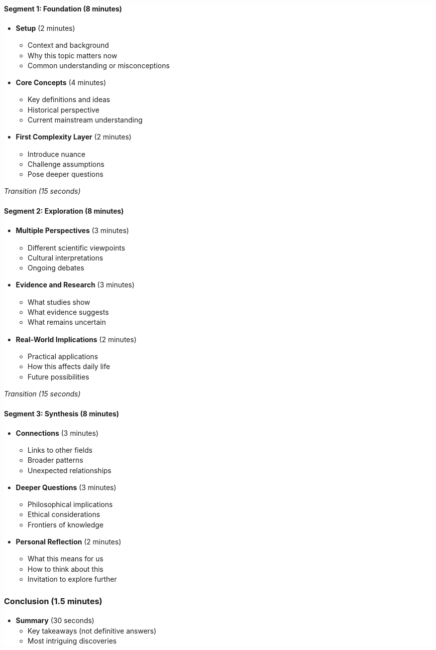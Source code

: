 #### Segment 1: Foundation (8 minutes)
- **Setup** (2 minutes)
  - Context and background
  - Why this topic matters now
  - Common understanding or misconceptions
  
- **Core Concepts** (4 minutes)
  - Key definitions and ideas
  - Historical perspective
  - Current mainstream understanding
  
- **First Complexity Layer** (2 minutes)
  - Introduce nuance
  - Challenge assumptions
  - Pose deeper questions

*Transition (15 seconds)*

#### Segment 2: Exploration (8 minutes)
- **Multiple Perspectives** (3 minutes)
  - Different scientific viewpoints
  - Cultural interpretations
  - Ongoing debates
  
- **Evidence and Research** (3 minutes)
  - What studies show
  - What evidence suggests
  - What remains uncertain
  
- **Real-World Implications** (2 minutes)
  - Practical applications
  - How this affects daily life
  - Future possibilities

*Transition (15 seconds)*

#### Segment 3: Synthesis (8 minutes)
- **Connections** (3 minutes)
  - Links to other fields
  - Broader patterns
  - Unexpected relationships
  
- **Deeper Questions** (3 minutes)
  - Philosophical implications
  - Ethical considerations
  - Frontiers of knowledge
  
- **Personal Reflection** (2 minutes)
  - What this means for us
  - How to think about this
  - Invitation to explore further

### Conclusion (1.5 minutes)
- **Summary** (30 seconds)
  - Key takeaways (not definitive answers)
  - Most intriguing discoveries
  